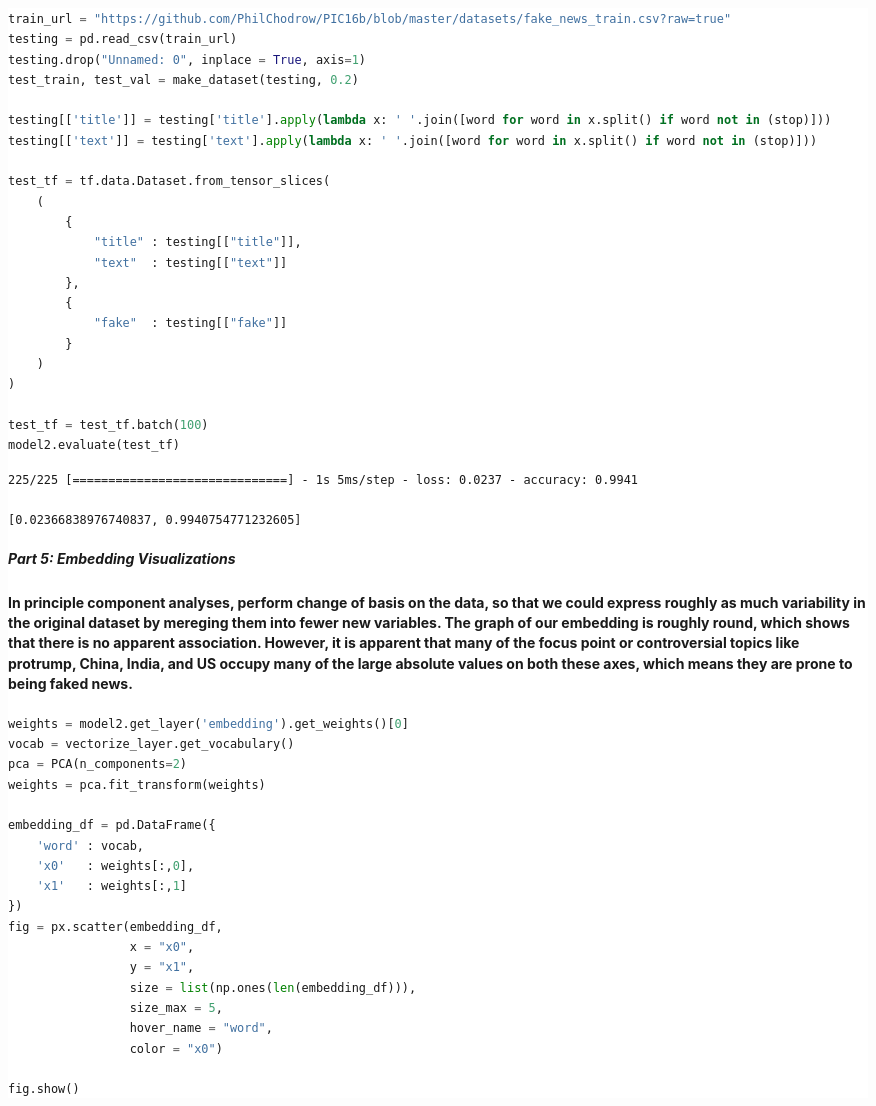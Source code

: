 ```python
train_url = "https://github.com/PhilChodrow/PIC16b/blob/master/datasets/fake_news_train.csv?raw=true"
testing = pd.read_csv(train_url)
testing.drop("Unnamed: 0", inplace = True, axis=1)
test_train, test_val = make_dataset(testing, 0.2)

testing[['title']] = testing['title'].apply(lambda x: ' '.join([word for word in x.split() if word not in (stop)]))
testing[['text']] = testing['text'].apply(lambda x: ' '.join([word for word in x.split() if word not in (stop)]))

test_tf = tf.data.Dataset.from_tensor_slices(
    (
        {
            "title" : testing[["title"]],
            "text"  : testing[["text"]]
        },
        {
            "fake"  : testing[["fake"]]
        }
    )
)

test_tf = test_tf.batch(100)
model2.evaluate(test_tf)

```

    225/225 [==============================] - 1s 5ms/step - loss: 0.0237 - accuracy: 0.9941

    [0.02366838976740837, 0.9940754771232605]



##### Part 5: Embedding Visualizations
#### In principle component analyses, perform change of basis on the data, so that we could express roughly as much variability in the original dataset by mereging them into fewer new variables. The graph of our embedding is roughly round, which shows that there is no apparent association. However, it is apparent that many of the focus point or controversial topics like protrump, China, India, and US occupy many of the large absolute values on both these axes, which means they are prone to being faked news. 

```python
weights = model2.get_layer('embedding').get_weights()[0]
vocab = vectorize_layer.get_vocabulary()
pca = PCA(n_components=2)
weights = pca.fit_transform(weights)

embedding_df = pd.DataFrame({
    'word' : vocab,
    'x0'   : weights[:,0],
    'x1'   : weights[:,1]
})
fig = px.scatter(embedding_df,
                 x = "x0",
                 y = "x1",
                 size = list(np.ones(len(embedding_df))),
                 size_max = 5,
                 hover_name = "word",
                 color = "x0")

fig.show()
```